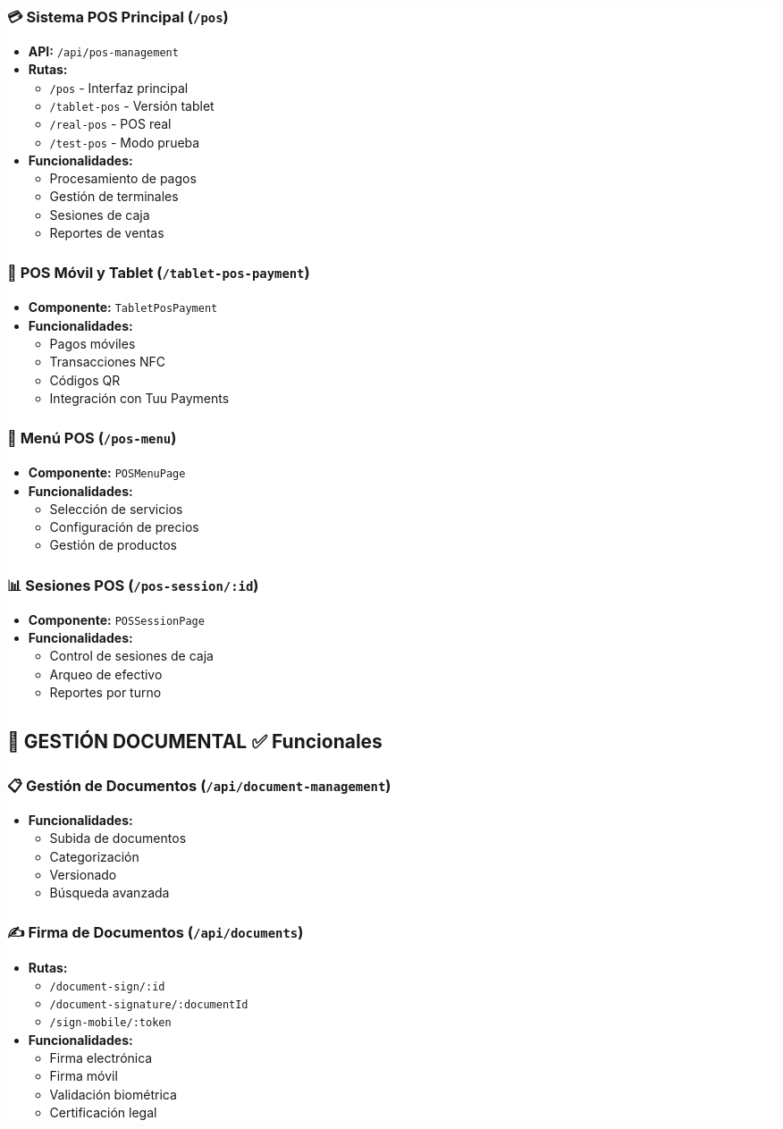 ### 💳 **Sistema POS Principal** (`/pos`)
- **API:** `/api/pos-management`
- **Rutas:** 
  - `/pos` - Interfaz principal
  - `/tablet-pos` - Versión tablet
  - `/real-pos` - POS real
  - `/test-pos` - Modo prueba
- **Funcionalidades:**
  - Procesamiento de pagos
  - Gestión de terminales
  - Sesiones de caja
  - Reportes de ventas

### 📱 **POS Móvil y Tablet** (`/tablet-pos-payment`)
- **Componente:** `TabletPosPayment`
- **Funcionalidades:**
  - Pagos móviles
  - Transacciones NFC
  - Códigos QR
  - Integración con Tuu Payments

### 🛒 **Menú POS** (`/pos-menu`)
- **Componente:** `POSMenuPage`
- **Funcionalidades:**
  - Selección de servicios
  - Configuración de precios
  - Gestión de productos

### 📊 **Sesiones POS** (`/pos-session/:id`)
- **Componente:** `POSSessionPage`
- **Funcionalidades:**
  - Control de sesiones de caja
  - Arqueo de efectivo
  - Reportes por turno

## 📄 **GESTIÓN DOCUMENTAL** ✅ Funcionales

### 📋 **Gestión de Documentos** (`/api/document-management`)
- **Funcionalidades:**
  - Subida de documentos
  - Categorización
  - Versionado
  - Búsqueda avanzada

### ✍️ **Firma de Documentos** (`/api/documents`)
- **Rutas:**
  - `/document-sign/:id`
  - `/document-signature/:documentId`
  - `/sign-mobile/:token`
- **Funcionalidades:**
  - Firma electrónica
  - Firma móvil
  - Validación biométrica
  - Certificación legal
